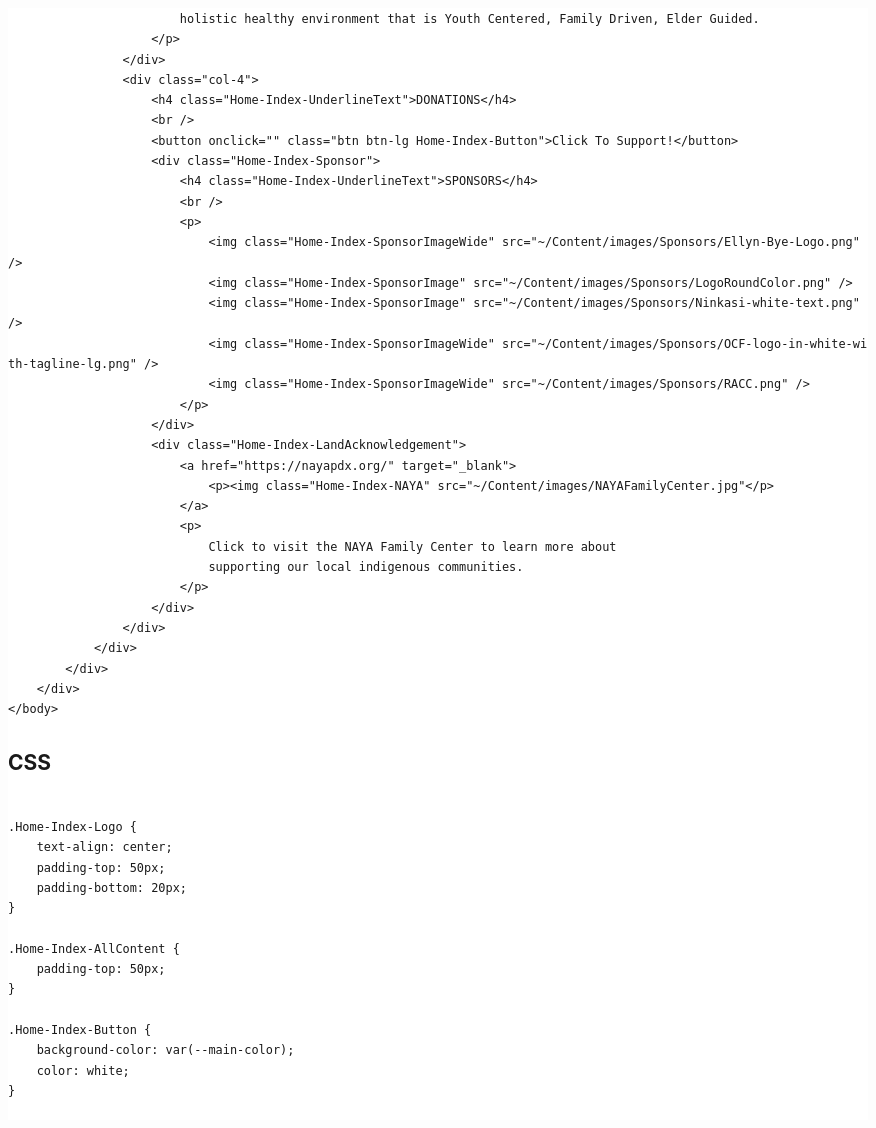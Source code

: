 ```
                        holistic healthy environment that is Youth Centered, Family Driven, Elder Guided.
                    </p>
                </div>
                <div class="col-4">
                    <h4 class="Home-Index-UnderlineText">DONATIONS</h4>
                    <br />
                    <button onclick="" class="btn btn-lg Home-Index-Button">Click To Support!</button>
                    <div class="Home-Index-Sponsor">
                        <h4 class="Home-Index-UnderlineText">SPONSORS</h4>
                        <br />
                        <p>
                            <img class="Home-Index-SponsorImageWide" src="~/Content/images/Sponsors/Ellyn-Bye-Logo.png" />
                            <img class="Home-Index-SponsorImage" src="~/Content/images/Sponsors/LogoRoundColor.png" />
                            <img class="Home-Index-SponsorImage" src="~/Content/images/Sponsors/Ninkasi-white-text.png" />
                            <img class="Home-Index-SponsorImageWide" src="~/Content/images/Sponsors/OCF-logo-in-white-with-tagline-lg.png" />
                            <img class="Home-Index-SponsorImageWide" src="~/Content/images/Sponsors/RACC.png" />
                        </p>
                    </div>
                    <div class="Home-Index-LandAcknowledgement">
                        <a href="https://nayapdx.org/" target="_blank">
                            <p><img class="Home-Index-NAYA" src="~/Content/images/NAYAFamilyCenter.jpg"</p>
                        </a>
                        <p>
                            Click to visit the NAYA Family Center to learn more about
                            supporting our local indigenous communities.
                        </p>
                    </div>
                </div>
            </div>
        </div>
    </div>
</body>

```

## CSS

```

.Home-Index-Logo {
    text-align: center;
    padding-top: 50px;
    padding-bottom: 20px;
}

.Home-Index-AllContent {
    padding-top: 50px;
}

.Home-Index-Button {
    background-color: var(--main-color);
    color: white;
}


```
